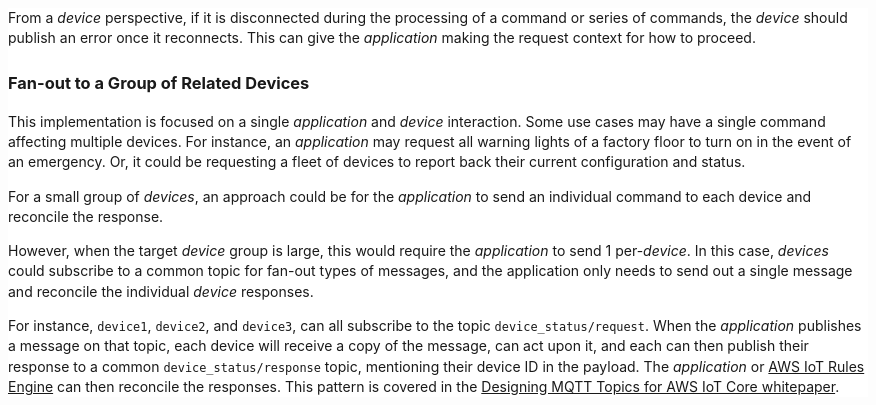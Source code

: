 From a _device_ perspective, if it is disconnected during the processing of a command or series of commands, the _device_ should publish an error once it reconnects. This can give the _application_ making the request context for how to proceed.

### Fan-out to a Group of Related Devices

This implementation is focused on a single _application_ and _device_ interaction. Some use cases may have a single command affecting multiple devices. For instance, an _application_ may request all warning lights of a factory floor to turn on in the event of an emergency. Or, it could be requesting a fleet of devices to report back their current configuration and status.

For a small group of _devices_, an approach could be for the _application_ to send an individual command to each device and reconcile the response.

However, when the target _device_ group is large, this would require the _application_ to send 1 per-_device_. In this case, _devices_ could subscribe to a common topic for fan-out types of messages, and the application only needs to send out a single message and reconcile the individual _device_ responses.

For instance, `device1`, `device2`, and `device3`, can all subscribe to the topic `device_status/request`. When the _application_ publishes a message on that topic, each device will receive a copy of the message, can act upon it, and each can then publish their response to a common `device_status/response` topic, mentioning their device ID in the payload. The _application_ or [AWS IoT Rules Engine](https://docs.aws.amazon.com/iot/latest/developerguide/iot-rules.html) can then reconcile the responses. This pattern is covered in the [Designing MQTT Topics for AWS IoT Core whitepaper](https://docs.aws.amazon.com/whitepapers/latest/designing-mqtt-topics-aws-iot-core/mqtt-design-best-practices.html).
